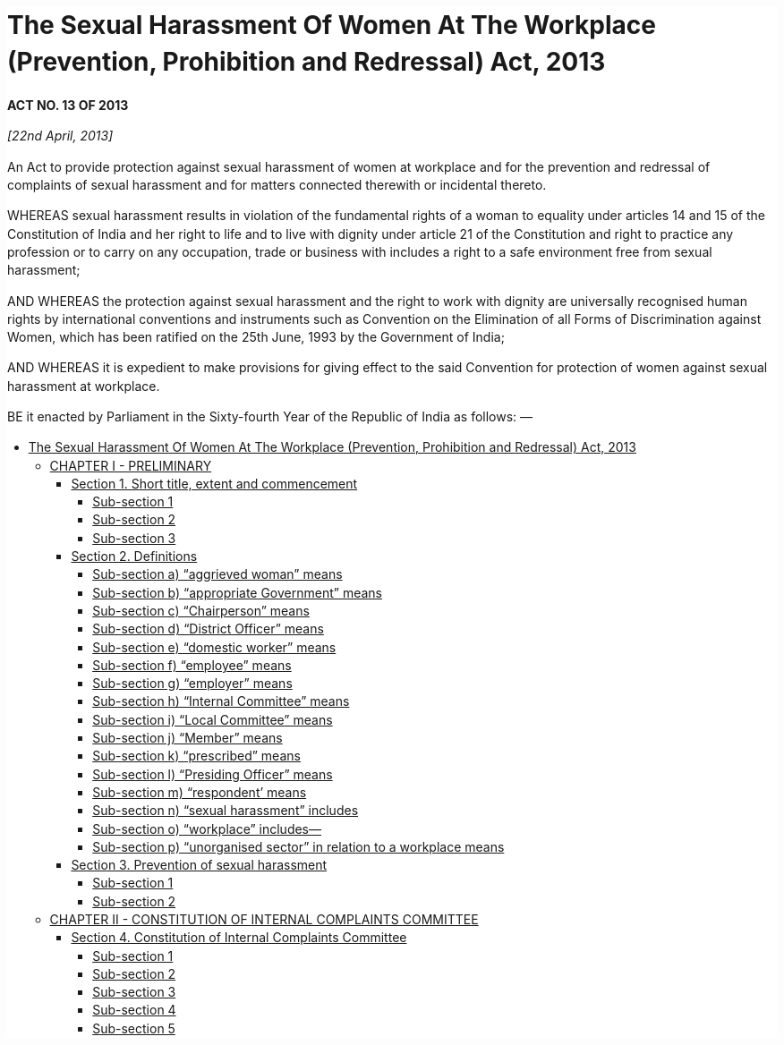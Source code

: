 # The Sexual Harassment Of Women At The Workplace (Prevention, Prohibition and Redressal) Act, 2013

**ACT NO. 13 OF 2013**

*[22nd April, 2013]*

An Act to provide protection against sexual harassment of women at workplace and for the prevention and redressal of complaints of sexual harassment and for matters connected therewith or incidental thereto.

WHEREAS sexual harassment results in violation of the fundamental rights of a woman to equality under articles 14 and 15 of the Constitution of India and her right to life and to live with dignity under article 21 of the Constitution and right to practice any profession or to carry on any occupation, trade or business with includes a right to a safe environment free from sexual harassment;

AND WHEREAS the protection against sexual harassment and the right to work with dignity are universally recognised human rights by international conventions and instruments such as Convention on the Elimination of all Forms of Discrimination against Women, which has been ratified on the 25th June, 1993 by the Government of India;

AND WHEREAS it is expedient to make provisions for giving effect to the said Convention for protection of women against sexual harassment at workplace.

BE it enacted by Parliament in the Sixty-fourth Year of the Republic of India as follows: —



- [The Sexual Harassment Of Women At The Workplace (Prevention, Prohibition and Redressal) Act, 2013](#the-sexual-harassment-of-women-at-the-workplace-prevention-prohibition-and-redressal-act-2013)
  - [CHAPTER I - PRELIMINARY](#chapter-i-preliminary)
    - [Section 1. Short title, extent and commencement](#section-1-short-title-extent-and-commencement)  
      - [Sub-section 1](#sub-section-1)  
      - [Sub-section 2](#sub-section-2)  
      - [Sub-section 3](#sub-section-3)  
    - [Section 2. Definitions](#section-2-definitions)  
      - [Sub-section a) “aggrieved woman” means](#sub-section-a-aggrieved-woman-means)  
      - [Sub-section b) “appropriate Government” means](#sub-section-b-appropriate-government-means)  
      - [Sub-section c) “Chairperson” means](#sub-section-c-chairperson-means)  
      - [Sub-section d) “District Officer” means](#sub-section-d-district-officer-means)  
      - [Sub-section e) “domestic worker” means](#sub-section-e-domestic-worker-means)  
      - [Sub-section f) “employee” means](#sub-section-f-employee-means)  
      - [Sub-section g) “employer” means](#sub-section-g-employer-means)  
      - [Sub-section h) “Internal Committee” means](#sub-section-h-internal-committee-means)  
      - [Sub-section i) “Local Committee” means](#sub-section-i-local-committee-means)  
      - [Sub-section j) “Member” means](#sub-section-j-member-means)  
      - [Sub-section k) “prescribed” means](#sub-section-k-prescribed-means)  
      - [Sub-section l) “Presiding Officer” means](#sub-section-l-presiding-officer-means)  
      - [Sub-section m) “respondent’ means](#sub-section-m-respondent-means)  
      - [Sub-section n) “sexual harassment” includes](#sub-section-n-sexual-harassment-includes)  
      - [Sub-section o) “workplace” includes—](#sub-section-o-workplace-includes)  
      - [Sub-section p) “unorganised sector” in relation to a workplace means](#sub-section-p-unorganised-sector-in-relation-to-a-workplace-means)
    - [Section 3. Prevention of sexual harassment](#section-3-prevention-of-sexual-harassment)  
      - [Sub-section 1](#sub-section-1)  
      - [Sub-section 2](#sub-section-2)
  - [CHAPTER II - CONSTITUTION OF INTERNAL COMPLAINTS COMMITTEE](#chapter-ii-constitution-of-internal-complaints-committee)  
    - [Section 4. Constitution of Internal Complaints Committee](#section-4-constitution-of-internal-complaints-committee)  
      - [Sub-section 1](#sub-section-1)  
      - [Sub-section 2](#sub-section-2)  
      - [Sub-section 3](#sub-section-3)  
      - [Sub-section 4](#sub-section-4)  
      - [Sub-section 5](#sub-section-5)